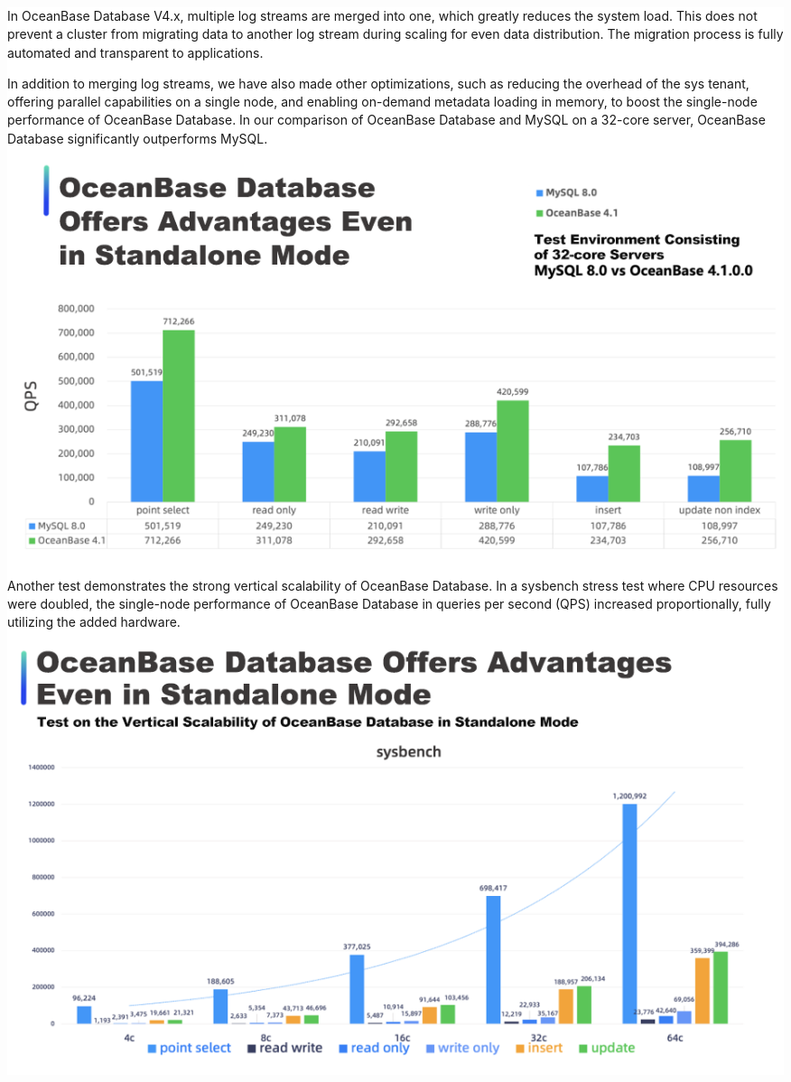 In OceanBase Database V4.x, multiple log streams are merged into one, which greatly reduces the system load. This does not prevent a cluster from migrating data to another log stream during scaling for even data distribution. The migration process is fully automated and transparent to applications.

In addition to merging log streams, we have also made other optimizations, such as reducing the overhead of the sys tenant, offering parallel capabilities on a single node, and enabling on-demand metadata loading in memory, to boost the single-node performance of OceanBase Database. In our comparison of OceanBase Database and MySQL on a 32-core server, OceanBase Database significantly outperforms MySQL.

![1691646364](/img/blogs/tech/core-tech-ob/image/1691646364695.png)

Another test demonstrates the strong vertical scalability of OceanBase Database. In a sysbench stress test where CPU resources were doubled, the single-node performance of OceanBase Database in queries per second (QPS) increased proportionally, fully utilizing the added hardware.

![1691646408](/img/blogs/tech/core-tech-ob/image/1691646408458.png)

